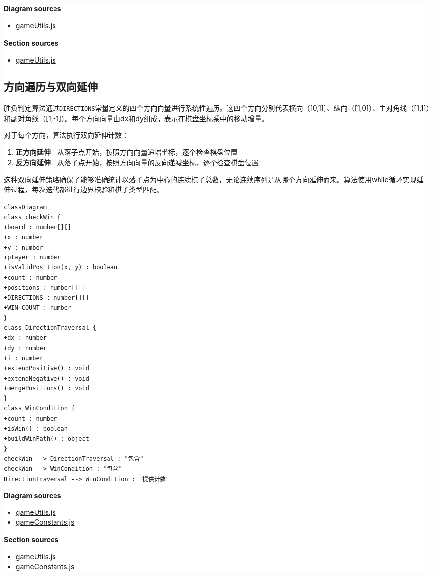 **Diagram sources**
- [gameUtils.js](file://src/utils/gameUtils.js#L42-L85)

**Section sources**
- [gameUtils.js](file://src/utils/gameUtils.js#L42-L85)

## 方向遍历与双向延伸

胜负判定算法通过`DIRECTIONS`常量定义的四个方向向量进行系统性遍历。这四个方向分别代表横向（[0,1]）、纵向（[1,0]）、主对角线（[1,1]）和副对角线（[1,-1]）。每个方向向量由dx和dy组成，表示在棋盘坐标系中的移动增量。

对于每个方向，算法执行双向延伸计数：
1. **正方向延伸**：从落子点开始，按照方向向量递增坐标，逐个检查棋盘位置
2. **反方向延伸**：从落子点开始，按照方向向量的反向递减坐标，逐个检查棋盘位置

这种双向延伸策略确保了能够准确统计以落子点为中心的连续棋子总数，无论连续序列是从哪个方向延伸而来。算法使用while循环实现延伸过程，每次迭代都进行边界校验和棋子类型匹配。

```mermaid
classDiagram
class checkWin {
+board : number[][]
+x : number
+y : number
+player : number
+isValidPosition(x, y) : boolean
+count : number
+positions : number[][]
+DIRECTIONS : number[][]
+WIN_COUNT : number
}
class DirectionTraversal {
+dx : number
+dy : number
+i : number
+extendPositive() : void
+extendNegative() : void
+mergePositions() : void
}
class WinCondition {
+count : number
+isWin() : boolean
+buildWinPath() : object
}
checkWin --> DirectionTraversal : "包含"
checkWin --> WinCondition : "包含"
DirectionTraversal --> WinCondition : "提供计数"
```

**Diagram sources**
- [gameUtils.js](file://src/utils/gameUtils.js#L42-L85)
- [gameConstants.js](file://src/constants/gameConstants.js#L175-L182)

**Section sources**
- [gameUtils.js](file://src/utils/gameUtils.js#L42-L85)
- [gameConstants.js](file://src/constants/gameConstants.js#L175-L182)
